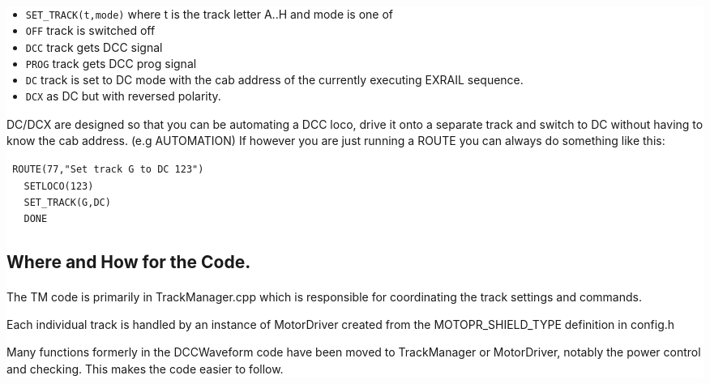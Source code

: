 - `SET_TRACK(t,mode)`
where t is the track letter A..H and mode is one of
- `OFF`  track is switched off
- `DCC`  track gets DCC signal
- `PROG` track gets DCC prog signal
- `DC`   track is set to DC mode with the cab address of the currently executing EXRAIL sequence. 
- `DCX` as DC but with reversed polarity.

DC/DCX are designed so that you can be automating a DCC loco, drive it onto a separate track and switch to DC without having to know the cab address. (e.g AUTOMATION) 
If however you are just running a ROUTE you can always do something like this:
```
 ROUTE(77,"Set track G to DC 123")
   SETLOCO(123)
   SET_TRACK(G,DC)
   DONE
```

## Where and How for the Code.
The TM code is primarily in TrackManager.cpp which is responsible for coordinating the track settings and commands. 

Each individual track is handled by an instance of MotorDriver created from the MOTOPR_SHIELD_TYPE definition in config.h 

Many functions formerly in the DCCWaveform code have been moved to TrackManager or MotorDriver, notably the power control and checking. This makes the code easier to follow. 